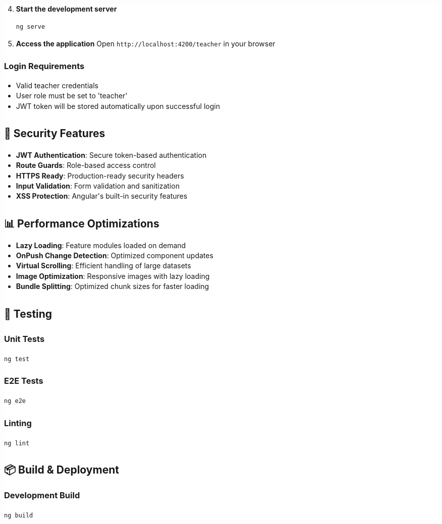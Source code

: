 4. **Start the development server**
   ```bash
   ng serve
   ```

5. **Access the application**
   Open `http://localhost:4200/teacher` in your browser

### Login Requirements
- Valid teacher credentials
- User role must be set to 'teacher'
- JWT token will be stored automatically upon successful login

## 🔐 Security Features

- **JWT Authentication**: Secure token-based authentication
- **Route Guards**: Role-based access control
- **HTTPS Ready**: Production-ready security headers
- **Input Validation**: Form validation and sanitization
- **XSS Protection**: Angular's built-in security features

## 📊 Performance Optimizations

- **Lazy Loading**: Feature modules loaded on demand
- **OnPush Change Detection**: Optimized component updates
- **Virtual Scrolling**: Efficient handling of large datasets
- **Image Optimization**: Responsive images with lazy loading
- **Bundle Splitting**: Optimized chunk sizes for faster loading

## 🧪 Testing

### Unit Tests
```bash
ng test
```

### E2E Tests
```bash
ng e2e
```

### Linting
```bash
ng lint
```

## 📦 Build & Deployment

### Development Build
```bash
ng build
```

